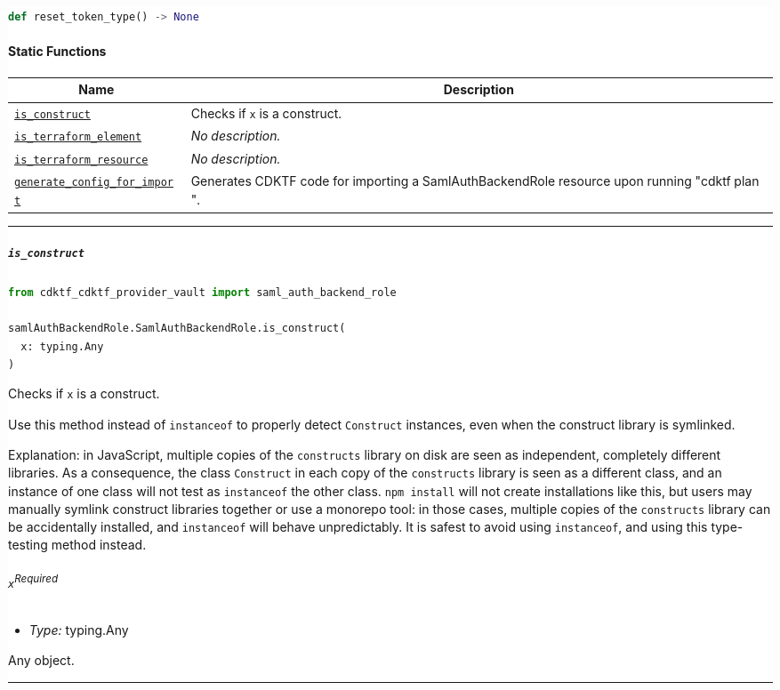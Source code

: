 ```python
def reset_token_type() -> None
```

#### Static Functions <a name="Static Functions" id="Static Functions"></a>

| **Name** | **Description** |
| --- | --- |
| <code><a href="#@cdktf/provider-vault.samlAuthBackendRole.SamlAuthBackendRole.isConstruct">is_construct</a></code> | Checks if `x` is a construct. |
| <code><a href="#@cdktf/provider-vault.samlAuthBackendRole.SamlAuthBackendRole.isTerraformElement">is_terraform_element</a></code> | *No description.* |
| <code><a href="#@cdktf/provider-vault.samlAuthBackendRole.SamlAuthBackendRole.isTerraformResource">is_terraform_resource</a></code> | *No description.* |
| <code><a href="#@cdktf/provider-vault.samlAuthBackendRole.SamlAuthBackendRole.generateConfigForImport">generate_config_for_import</a></code> | Generates CDKTF code for importing a SamlAuthBackendRole resource upon running "cdktf plan <stack-name>". |

---

##### `is_construct` <a name="is_construct" id="@cdktf/provider-vault.samlAuthBackendRole.SamlAuthBackendRole.isConstruct"></a>

```python
from cdktf_cdktf_provider_vault import saml_auth_backend_role

samlAuthBackendRole.SamlAuthBackendRole.is_construct(
  x: typing.Any
)
```

Checks if `x` is a construct.

Use this method instead of `instanceof` to properly detect `Construct`
instances, even when the construct library is symlinked.

Explanation: in JavaScript, multiple copies of the `constructs` library on
disk are seen as independent, completely different libraries. As a
consequence, the class `Construct` in each copy of the `constructs` library
is seen as a different class, and an instance of one class will not test as
`instanceof` the other class. `npm install` will not create installations
like this, but users may manually symlink construct libraries together or
use a monorepo tool: in those cases, multiple copies of the `constructs`
library can be accidentally installed, and `instanceof` will behave
unpredictably. It is safest to avoid using `instanceof`, and using
this type-testing method instead.

###### `x`<sup>Required</sup> <a name="x" id="@cdktf/provider-vault.samlAuthBackendRole.SamlAuthBackendRole.isConstruct.parameter.x"></a>

- *Type:* typing.Any

Any object.

---
